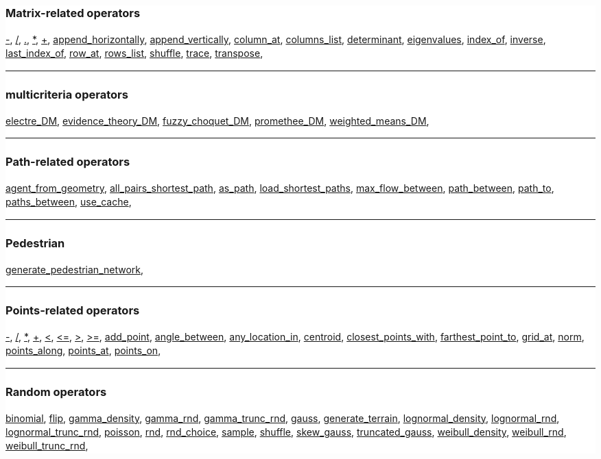 ### Matrix-related operators
[-](OperatorsAA#-), [/](OperatorsAA#/), [.](OperatorsAA#.), [*](OperatorsAA#*), [+](OperatorsAA#+), [append_horizontally](OperatorsAA#append_horizontally), [append_vertically](OperatorsAA#append_vertically), [column_at](OperatorsBC#column_at), [columns_list](OperatorsBC#columns_list), [determinant](OperatorsDH#determinant), [eigenvalues](OperatorsDH#eigenvalues), [index_of](OperatorsIM#index_of), [inverse](OperatorsIM#inverse), [last_index_of](OperatorsIM#last_index_of), [row_at](OperatorsNR#row_at), [rows_list](OperatorsNR#rows_list), [shuffle](OperatorsSZ#shuffle), [trace](OperatorsSZ#trace), [transpose](OperatorsSZ#transpose), 

----

### multicriteria operators
[electre_DM](OperatorsDH#electre_dm), [evidence_theory_DM](OperatorsDH#evidence_theory_dm), [fuzzy_choquet_DM](OperatorsDH#fuzzy_choquet_dm), [promethee_DM](OperatorsNR#promethee_dm), [weighted_means_DM](OperatorsSZ#weighted_means_dm), 

----

### Path-related operators
[agent_from_geometry](OperatorsAA#agent_from_geometry), [all_pairs_shortest_path](OperatorsAA#all_pairs_shortest_path), [as_path](OperatorsAA#as_path), [load_shortest_paths](OperatorsIM#load_shortest_paths), [max_flow_between](OperatorsIM#max_flow_between), [path_between](OperatorsNR#path_between), [path_to](OperatorsNR#path_to), [paths_between](OperatorsNR#paths_between), [use_cache](OperatorsSZ#use_cache), 

----

### Pedestrian
[generate_pedestrian_network](OperatorsDH#generate_pedestrian_network), 

----

### Points-related operators
[-](OperatorsAA#-), [/](OperatorsAA#/), [*](OperatorsAA#*), [+](OperatorsAA#+), [<](OperatorsAA#<), [<=](OperatorsAA#<=), [>](OperatorsAA#>), [>=](OperatorsAA#>=), [add_point](OperatorsAA#add_point), [angle_between](OperatorsAA#angle_between), [any_location_in](OperatorsAA#any_location_in), [centroid](OperatorsBC#centroid), [closest_points_with](OperatorsBC#closest_points_with), [farthest_point_to](OperatorsDH#farthest_point_to), [grid_at](OperatorsDH#grid_at), [norm](OperatorsNR#norm), [points_along](OperatorsNR#points_along), [points_at](OperatorsNR#points_at), [points_on](OperatorsNR#points_on), 

----

### Random operators
[binomial](OperatorsBC#binomial), [flip](OperatorsDH#flip), [gamma_density](OperatorsDH#gamma_density), [gamma_rnd](OperatorsDH#gamma_rnd), [gamma_trunc_rnd](OperatorsDH#gamma_trunc_rnd), [gauss](OperatorsDH#gauss), [generate_terrain](OperatorsDH#generate_terrain), [lognormal_density](OperatorsIM#lognormal_density), [lognormal_rnd](OperatorsIM#lognormal_rnd), [lognormal_trunc_rnd](OperatorsIM#lognormal_trunc_rnd), [poisson](OperatorsNR#poisson), [rnd](OperatorsNR#rnd), [rnd_choice](OperatorsNR#rnd_choice), [sample](OperatorsSZ#sample), [shuffle](OperatorsSZ#shuffle), [skew_gauss](OperatorsSZ#skew_gauss), [truncated_gauss](OperatorsSZ#truncated_gauss), [weibull_density](OperatorsSZ#weibull_density), [weibull_rnd](OperatorsSZ#weibull_rnd), [weibull_trunc_rnd](OperatorsSZ#weibull_trunc_rnd), 

